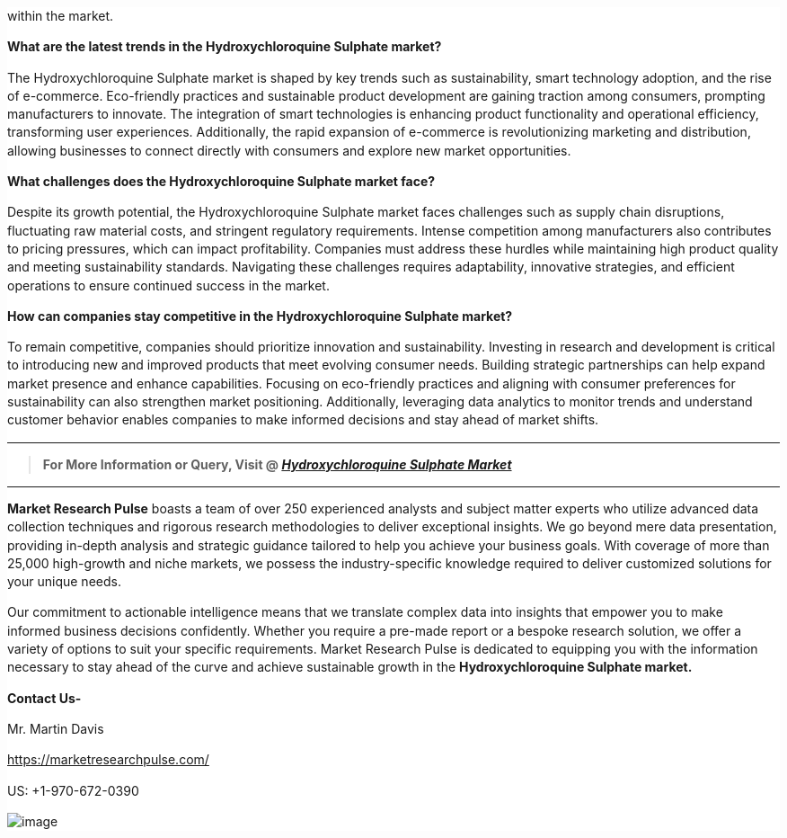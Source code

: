 within the market.</p><p><strong>What are the latest trends in the Hydroxychloroquine Sulphate market?</strong></p><p>The Hydroxychloroquine Sulphate market is shaped by key trends such as sustainability, smart technology adoption, and the rise of e-commerce. Eco-friendly practices and sustainable product development are gaining traction among consumers, prompting manufacturers to innovate. The integration of smart technologies is enhancing product functionality and operational efficiency, transforming user experiences. Additionally, the rapid expansion of e-commerce is revolutionizing marketing and distribution, allowing businesses to connect directly with consumers and explore new market opportunities.</p><p><strong>What challenges does the Hydroxychloroquine Sulphate market face?</strong></p><p>Despite its growth potential, the Hydroxychloroquine Sulphate market faces challenges such as supply chain disruptions, fluctuating raw material costs, and stringent regulatory requirements. Intense competition among manufacturers also contributes to pricing pressures, which can impact profitability. Companies must address these hurdles while maintaining high product quality and meeting sustainability standards. Navigating these challenges requires adaptability, innovative strategies, and efficient operations to ensure continued success in the market.</p><p><strong>How can companies stay competitive in the Hydroxychloroquine Sulphate market?</strong></p><p>To remain competitive, companies should prioritize innovation and sustainability. Investing in research and development is critical to introducing new and improved products that meet evolving consumer needs. Building strategic partnerships can help expand market presence and enhance capabilities. Focusing on eco-friendly practices and aligning with consumer preferences for sustainability can also strengthen market positioning. Additionally, leveraging data analytics to monitor trends and understand customer behavior enables companies to make informed decisions and stay ahead of market shifts.</p><hr /><blockquote><p><strong>For More Information or Query, Visit @&nbsp;<em><a href="https://marketresearchpulse.com/report/142664/hydroxychloroquine-sulphate-market?utm_source=Linkedin&utm_medium=0112">Hydroxychloroquine Sulphate Market</a></em></strong></p></blockquote><hr /><p><strong>Market Research Pulse</strong> boasts a team of over 250 experienced analysts and subject matter experts who utilize advanced data collection techniques and rigorous research methodologies to deliver exceptional insights. We go beyond mere data presentation, providing in-depth analysis and strategic guidance tailored to help you achieve your business goals. With coverage of more than 25,000 high-growth and niche markets, we possess the industry-specific knowledge required to deliver customized solutions for your unique needs.</p><p>Our commitment to actionable intelligence means that we translate complex data into insights that empower you to make informed business decisions confidently. Whether you require a pre-made report or a bespoke research solution, we offer a variety of options to suit your specific requirements. Market Research Pulse is dedicated to equipping you with the information necessary to stay ahead of the curve and achieve sustainable growth in the <strong>Hydroxychloroquine Sulphate market.</strong></p><p><strong>Contact Us-</strong></p><p>Mr. Martin Davis</p><p>https://marketresearchpulse.com/</p><p>US: +1-970-672-0390</p>
![image](https://github.com/user-attachments/assets/14e8b045-468d-413c-afb4-fe15710e808c)

